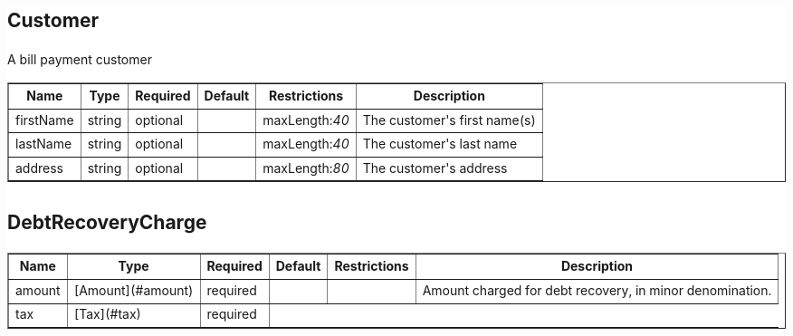 </table>

## Customer
A bill payment customer
<table border="1">
<tr>
    <th>Name</th>
    <th>Type</th>
    <th>Required</th>
    <th>Default</th>
    <th>Restrictions</th>
    <th>Description</th>
</tr>
<tr>
    <td>firstName</td>
    <td>string</td>
    <td>optional</td>
    <td></td>
    <td>maxLength:<i>40</i><br/></td>
    <td>The customer's first name(s)</td>
</tr>
<tr>
    <td>lastName</td>
    <td>string</td>
    <td>optional</td>
    <td></td>
    <td>maxLength:<i>40</i><br/></td>
    <td>The customer's last name</td>
</tr>
<tr>
    <td>address</td>
    <td>string</td>
    <td>optional</td>
    <td></td>
    <td>maxLength:<i>80</i><br/></td>
    <td>The customer's address</td>
</tr>

</table>

## DebtRecoveryCharge

<table border="1">
<tr>
    <th>Name</th>
    <th>Type</th>
    <th>Required</th>
    <th>Default</th>
    <th>Restrictions</th>
    <th>Description</th>
</tr>
<tr>
    <td>amount</td>
    <td>[Amount](#amount)</td>
    <td>required</td>
    <td></td>
    <td></td>
    <td>Amount charged for debt recovery, in minor denomination.</td>
</tr>
<tr>
    <td>tax</td>
    <td>[Tax](#tax)</td>
    <td>required</td>